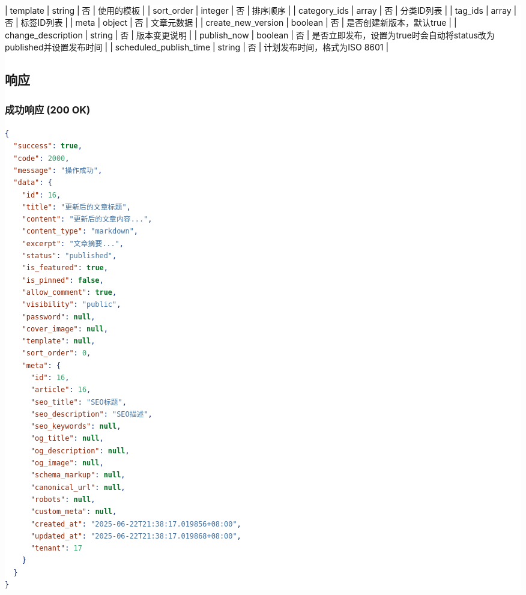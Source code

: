 | template | string | 否 | 使用的模板 |
| sort_order | integer | 否 | 排序顺序 |
| category_ids | array | 否 | 分类ID列表 |
| tag_ids | array | 否 | 标签ID列表 |
| meta | object | 否 | 文章元数据 |
| create_new_version | boolean | 否 | 是否创建新版本，默认true |
| change_description | string | 否 | 版本变更说明 |
| publish_now | boolean | 否 | 是否立即发布，设置为true时会自动将status改为published并设置发布时间 |
| scheduled_publish_time | string | 否 | 计划发布时间，格式为ISO 8601 |

## 响应

### 成功响应 (200 OK)

```json
{
  "success": true,
  "code": 2000,
  "message": "操作成功",
  "data": {
    "id": 16,
    "title": "更新后的文章标题",
    "content": "更新后的文章内容...",
    "content_type": "markdown",
    "excerpt": "文章摘要...",
    "status": "published",
    "is_featured": true,
    "is_pinned": false,
    "allow_comment": true,
    "visibility": "public",
    "password": null,
    "cover_image": null,
    "template": null,
    "sort_order": 0,
    "meta": {
      "id": 16,
      "article": 16,
      "seo_title": "SEO标题",
      "seo_description": "SEO描述",
      "seo_keywords": null,
      "og_title": null,
      "og_description": null,
      "og_image": null,
      "schema_markup": null,
      "canonical_url": null,
      "robots": null,
      "custom_meta": null,
      "created_at": "2025-06-22T21:38:17.019856+08:00",
      "updated_at": "2025-06-22T21:38:17.019868+08:00",
      "tenant": 17
    }
  }
}
```
